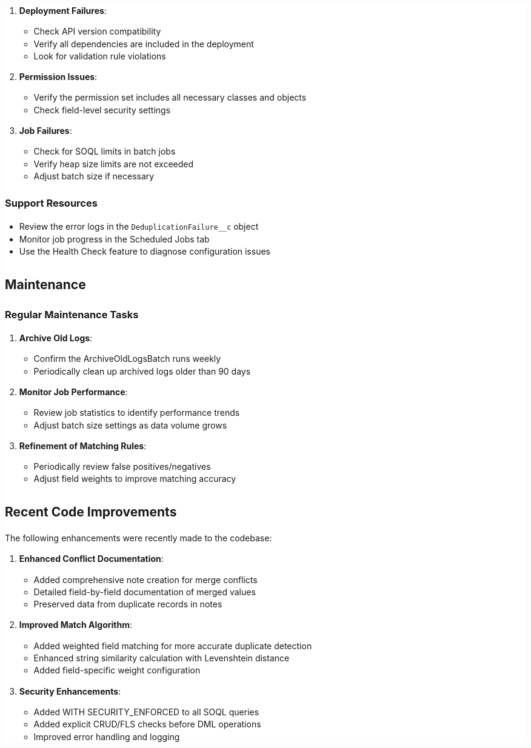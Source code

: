 1. **Deployment Failures**:
   - Check API version compatibility
   - Verify all dependencies are included in the deployment
   - Look for validation rule violations

2. **Permission Issues**:
   - Verify the permission set includes all necessary classes and objects
   - Check field-level security settings

3. **Job Failures**:
   - Check for SOQL limits in batch jobs
   - Verify heap size limits are not exceeded
   - Adjust batch size if necessary

### Support Resources

- Review the error logs in the `DeduplicationFailure__c` object
- Monitor job progress in the Scheduled Jobs tab
- Use the Health Check feature to diagnose configuration issues

## Maintenance

### Regular Maintenance Tasks

1. **Archive Old Logs**:
   - Confirm the ArchiveOldLogsBatch runs weekly
   - Periodically clean up archived logs older than 90 days

2. **Monitor Job Performance**:
   - Review job statistics to identify performance trends
   - Adjust batch size settings as data volume grows

3. **Refinement of Matching Rules**:
   - Periodically review false positives/negatives
   - Adjust field weights to improve matching accuracy

## Recent Code Improvements

The following enhancements were recently made to the codebase:

1. **Enhanced Conflict Documentation**:
   - Added comprehensive note creation for merge conflicts
   - Detailed field-by-field documentation of merged values
   - Preserved data from duplicate records in notes

2. **Improved Match Algorithm**:
   - Added weighted field matching for more accurate duplicate detection
   - Enhanced string similarity calculation with Levenshtein distance
   - Added field-specific weight configuration

3. **Security Enhancements**:
   - Added WITH SECURITY_ENFORCED to all SOQL queries
   - Added explicit CRUD/FLS checks before DML operations
   - Improved error handling and logging
